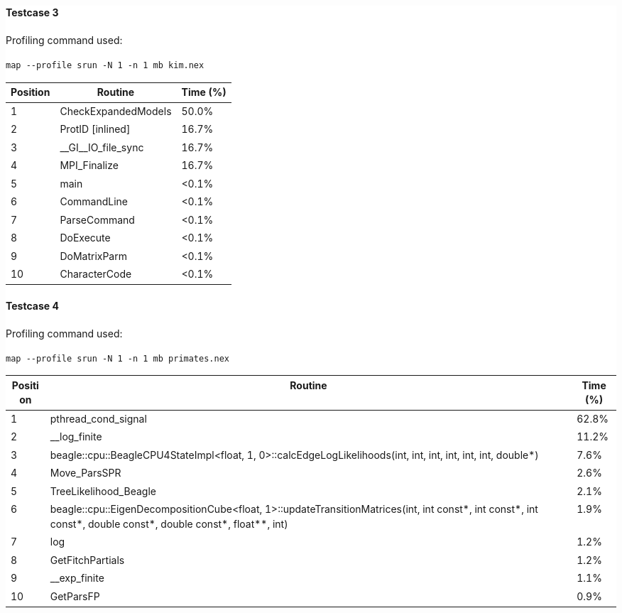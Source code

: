 #### Testcase 3

Profiling command used:

```
map --profile srun -N 1 -n 1 mb kim.nex
```

| Position | Routine                | Time (%) |
| -------- | ---------------------- | -------- |
| 1        | CheckExpandedModels    | 50.0%    |
| 2        | ProtID [inlined]       | 16.7%    |
| 3        | \_\_GI\_\_IO_file_sync | 16.7%    |
| 4        | MPI_Finalize           | 16.7%    |
| 5        | main                   | <0.1%    |
| 6        | CommandLine            | <0.1%    |
| 7        | ParseCommand           | <0.1%    |
| 8        | DoExecute              | <0.1%    |
| 9        | DoMatrixParm           | <0.1%    |
| 10       | CharacterCode          | <0.1%    |

#### Testcase 4

Profiling command used:

```
map --profile srun -N 1 -n 1 mb primates.nex
```

| Position | Routine                                                      | Time (%) |
| -------- | ------------------------------------------------------------ | -------- |
| 1        | pthread_cond_signal                                          | 62.8%    |
| 2        | __log_finite                                                 | 11.2%    |
| 3        | beagle::cpu::BeagleCPU4StateImpl<float, 1, 0>::calcEdgeLogLikelihoods(int, int, int, int, int, int, double*) | 7.6%     |
| 4        | Move_ParsSPR                                                 | 2.6%     |
| 5        | TreeLikelihood_Beagle                                        | 2.1%     |
| 6        | beagle::cpu::EigenDecompositionCube<float, 1>::updateTransitionMatrices(int, int const*, int const*, int const*, double const*, double const*, float**, int) | 1.9%     |
| 7        | log                                                          | 1.2%     |
| 8        | GetFitchPartials                                             | 1.2%     |
| 9        | __exp_finite                                                 | 1.1%     |
| 10       | GetParsFP                                                    | 0.9%     |
